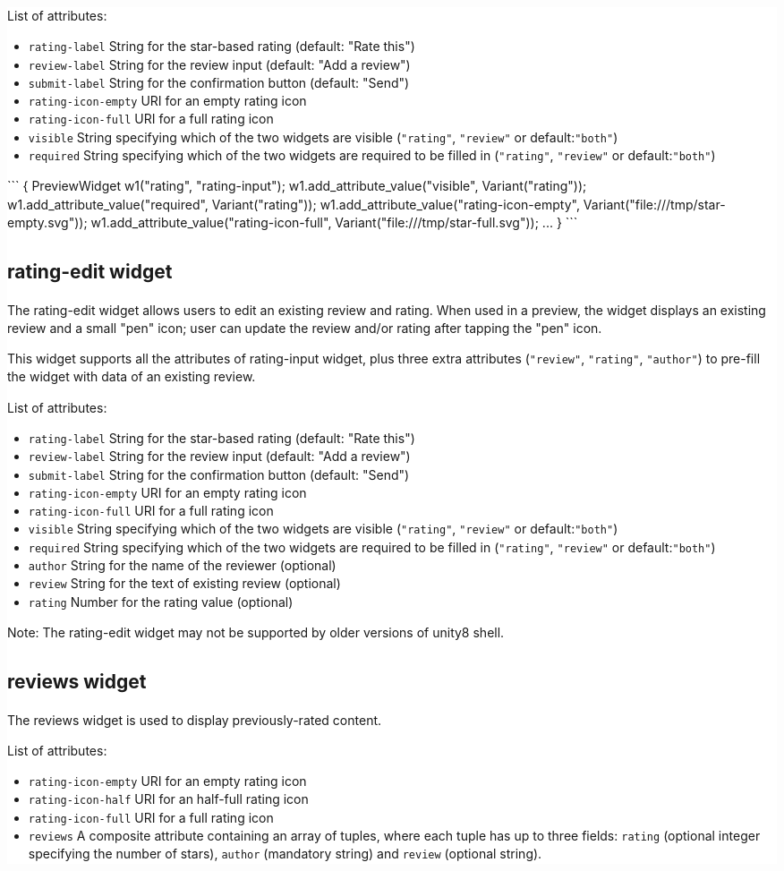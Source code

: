 </ul>
<p>List of attributes:</p>
<ul>
<li><code>rating-label</code> String for the star-based rating (default: "Rate this") </li>
<li><code>review-label</code> String for the review input (default: "Add a review") </li>
<li><code>submit-label</code> String for the confirmation button (default: "Send") </li>
<li><code>rating-icon-empty</code> URI for an empty rating icon </li>
<li><code>rating-icon-full</code> URI for a full rating icon </li>
<li><code>visible</code> String specifying which of the two widgets are visible (<code>"rating"</code>, <code>"review"</code> or default:<code>"both"</code>) </li>
<li><code>required</code> String specifying which of the two widgets are required to be filled in (<code>"rating"</code>, <code>"review"</code> or default:<code>"both"</code>)</li>
</ul>
```
{
PreviewWidget w1(<span class="stringliteral">&quot;rating&quot;</span>, <span class="stringliteral">&quot;rating-input&quot;</span>);
w1.add_attribute_value(<span class="stringliteral">&quot;visible&quot;</span>, Variant(<span class="stringliteral">&quot;rating&quot;</span>));
w1.add_attribute_value(<span class="stringliteral">&quot;required&quot;</span>, Variant(<span class="stringliteral">&quot;rating&quot;</span>));
w1.add_attribute_value(<span class="stringliteral">&quot;rating-icon-empty&quot;</span>, Variant(<span class="stringliteral">&quot;file:///tmp/star-empty.svg&quot;</span>));
w1.add_attribute_value(<span class="stringliteral">&quot;rating-icon-full&quot;</span>, Variant(<span class="stringliteral">&quot;file:///tmp/star-full.svg&quot;</span>));
...
}
```
<h2>
rating-edit widget</h2>
<p>The rating-edit widget allows users to edit an existing review and rating. When used in a preview, the widget displays an existing review and a small "pen" icon; user can update the review and/or rating after tapping the "pen" icon.</p>
<p>This widget supports all the attributes of rating-input widget, plus three extra attributes (<code>"review"</code>, <code>"rating"</code>, <code>"author"</code>) to pre-fill the widget with data of an existing review.</p>
<p>List of attributes:</p>
<ul>
<li><code>rating-label</code> String for the star-based rating (default: "Rate this") </li>
<li><code>review-label</code> String for the review input (default: "Add a review") </li>
<li><code>submit-label</code> String for the confirmation button (default: "Send") </li>
<li><code>rating-icon-empty</code> URI for an empty rating icon </li>
<li><code>rating-icon-full</code> URI for a full rating icon </li>
<li><code>visible</code> String specifying which of the two widgets are visible (<code>"rating"</code>, <code>"review"</code> or default:<code>"both"</code>) </li>
<li><code>required</code> String specifying which of the two widgets are required to be filled in (<code>"rating"</code>, <code>"review"</code> or default:<code>"both"</code>) </li>
<li><code>author</code> String for the name of the reviewer (optional) </li>
<li><code>review</code> String for the text of existing review (optional) </li>
<li><code>rating</code> Number for the rating value (optional)</li>
</ul>
<p>Note: The rating-edit widget may not be supported by older versions of unity8 shell.</p>
<h2>
reviews widget</h2>
<p>The reviews widget is used to display previously-rated content.</p>
<p>List of attributes:</p>
<ul>
<li><code>rating-icon-empty</code> URI for an empty rating icon </li>
<li><code>rating-icon-half</code> URI for an half-full rating icon </li>
<li><code>rating-icon-full</code> URI for a full rating icon </li>
<li><code>reviews</code> A composite attribute containing an array of tuples, where each tuple has up to three fields: <code>rating</code> (optional integer specifying the number of stars), <code>author</code> (mandatory string) and <code>review</code> (optional string).</li>
</ul>